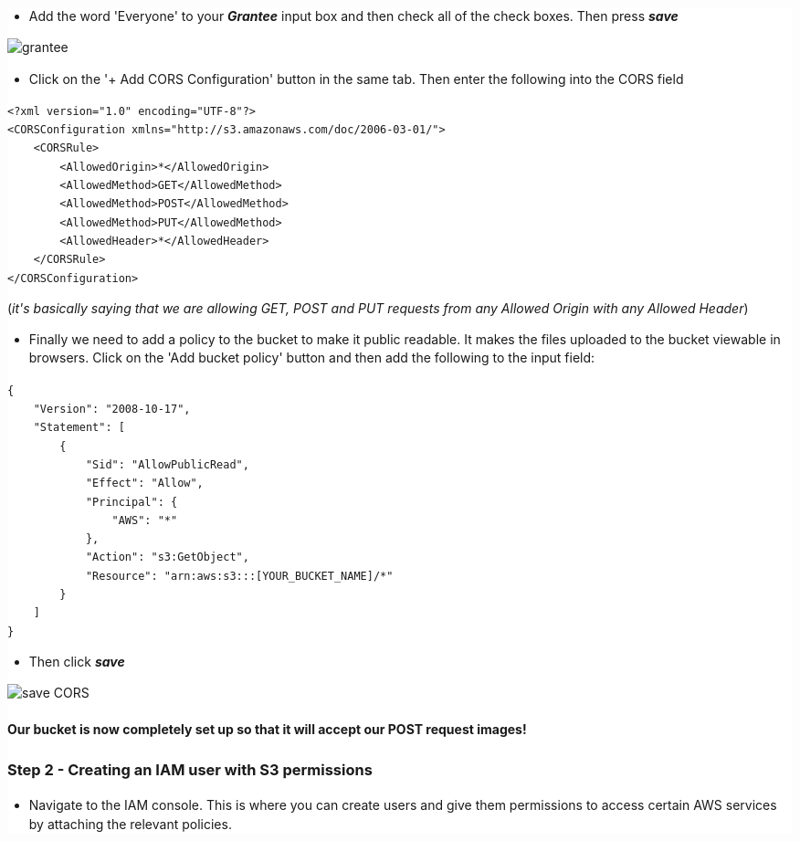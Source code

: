 + Add the word 'Everyone' to your ***Grantee*** input box and then check all of
the check boxes. Then press ***save***

![grantee](https://cloud.githubusercontent.com/assets/12450298/18393684/3f83b17e-76ae-11e6-830c-de9010469e2b.png)

+ Click on the '+ Add CORS Configuration' button in the same tab. Then enter the
following into the CORS field

```
<?xml version="1.0" encoding="UTF-8"?>
<CORSConfiguration xmlns="http://s3.amazonaws.com/doc/2006-03-01/">
    <CORSRule>
        <AllowedOrigin>*</AllowedOrigin>
        <AllowedMethod>GET</AllowedMethod>
        <AllowedMethod>POST</AllowedMethod>
        <AllowedMethod>PUT</AllowedMethod>
        <AllowedHeader>*</AllowedHeader>
    </CORSRule>
</CORSConfiguration>
```
(*it's basically saying that we are allowing GET,
 POST and PUT requests from any Allowed Origin with any Allowed Header*)  

+ Finally we need to add a policy to the bucket to make it public readable. It makes
the files uploaded to the bucket viewable in browsers. Click on the 'Add bucket
policy' button and then add the following to the input field:

```
{
	"Version": "2008-10-17",
	"Statement": [
		{
			"Sid": "AllowPublicRead",
			"Effect": "Allow",
			"Principal": {
				"AWS": "*"
			},
			"Action": "s3:GetObject",
			"Resource": "arn:aws:s3:::[YOUR_BUCKET_NAME]/*"
		}
	]
}
```
+ Then click ***save***


![save CORS](https://cloud.githubusercontent.com/assets/12450298/18393882/359e3bf6-76af-11e6-90da-bcd993d035ff.png)

#### Our bucket is now completely set up so that it will accept our POST request images!

### Step 2 - Creating an IAM user with S3 permissions

+ Navigate to the IAM console. This is where you can create users and give them
permissions to access certain AWS services by attaching the relevant policies.
